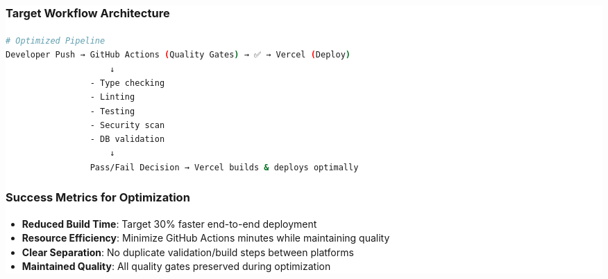 ### **Target Workflow Architecture**

```bash
# Optimized Pipeline
Developer Push → GitHub Actions (Quality Gates) → ✅ → Vercel (Deploy)
                     ↓
                 - Type checking
                 - Linting
                 - Testing
                 - Security scan
                 - DB validation
                     ↓
                 Pass/Fail Decision → Vercel builds & deploys optimally
```

### **Success Metrics for Optimization**

- **Reduced Build Time**: Target 30% faster end-to-end deployment
- **Resource Efficiency**: Minimize GitHub Actions minutes while maintaining quality
- **Clear Separation**: No duplicate validation/build steps between platforms
- **Maintained Quality**: All quality gates preserved during optimization
